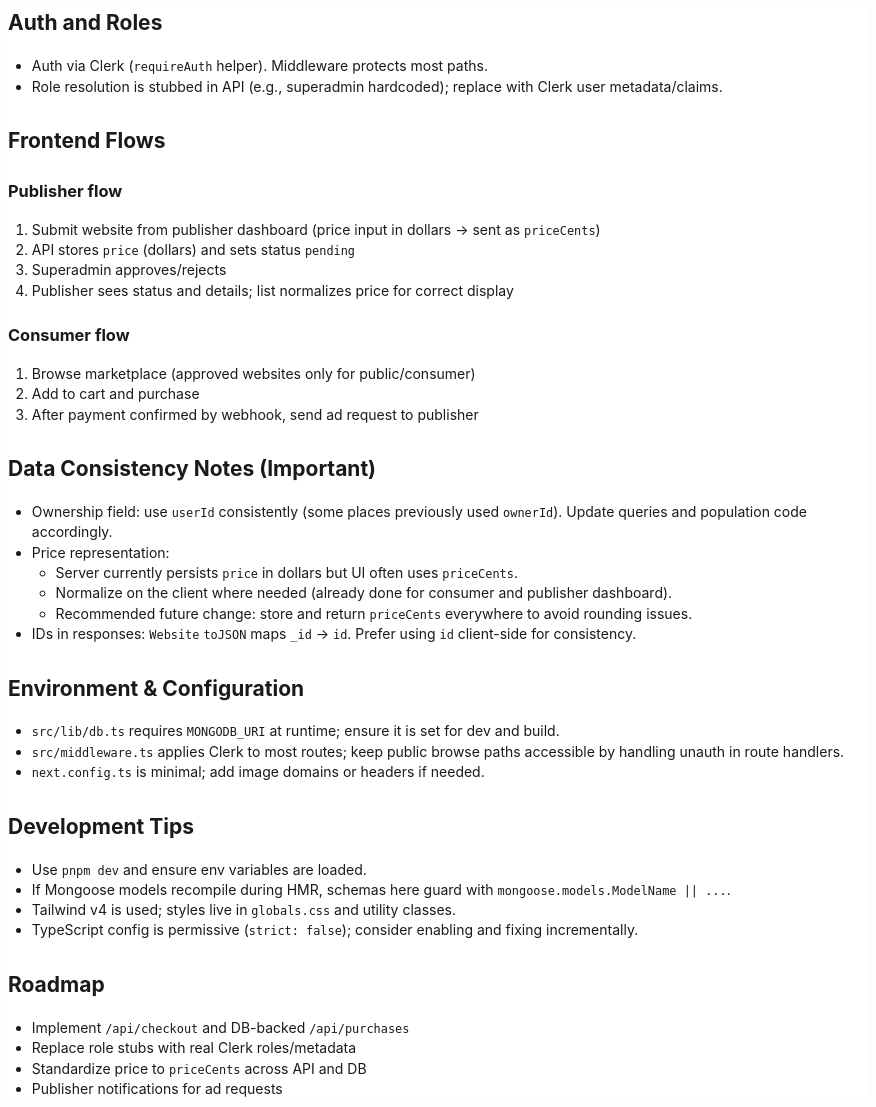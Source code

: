 ## Auth and Roles
- Auth via Clerk (`requireAuth` helper). Middleware protects most paths.
- Role resolution is stubbed in API (e.g., superadmin hardcoded); replace with Clerk user metadata/claims.

## Frontend Flows

### Publisher flow
1. Submit website from publisher dashboard (price input in dollars → sent as `priceCents`)
2. API stores `price` (dollars) and sets status `pending`
3. Superadmin approves/rejects
4. Publisher sees status and details; list normalizes price for correct display

### Consumer flow
1. Browse marketplace (approved websites only for public/consumer)
2. Add to cart and purchase
3. After payment confirmed by webhook, send ad request to publisher

## Data Consistency Notes (Important)
- Ownership field: use `userId` consistently (some places previously used `ownerId`). Update queries and population code accordingly.
- Price representation:
  - Server currently persists `price` in dollars but UI often uses `priceCents`.
  - Normalize on the client where needed (already done for consumer and publisher dashboard).
  - Recommended future change: store and return `priceCents` everywhere to avoid rounding issues.
- IDs in responses: `Website` `toJSON` maps `_id` → `id`. Prefer using `id` client-side for consistency.

## Environment & Configuration
- `src/lib/db.ts` requires `MONGODB_URI` at runtime; ensure it is set for dev and build.
- `src/middleware.ts` applies Clerk to most routes; keep public browse paths accessible by handling unauth in route handlers.
- `next.config.ts` is minimal; add image domains or headers if needed.

## Development Tips
- Use `pnpm dev` and ensure env variables are loaded.
- If Mongoose models recompile during HMR, schemas here guard with `mongoose.models.ModelName || ...`.
- Tailwind v4 is used; styles live in `globals.css` and utility classes.
- TypeScript config is permissive (`strict: false`); consider enabling and fixing incrementally.

## Roadmap
- Implement `/api/checkout` and DB-backed `/api/purchases`
- Replace role stubs with real Clerk roles/metadata
- Standardize price to `priceCents` across API and DB
- Publisher notifications for ad requests
